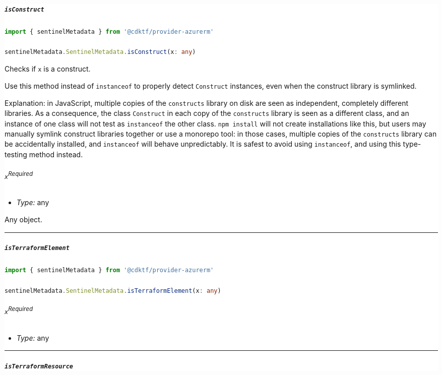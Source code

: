##### `isConstruct` <a name="isConstruct" id="@cdktf/provider-azurerm.sentinelMetadata.SentinelMetadata.isConstruct"></a>

```typescript
import { sentinelMetadata } from '@cdktf/provider-azurerm'

sentinelMetadata.SentinelMetadata.isConstruct(x: any)
```

Checks if `x` is a construct.

Use this method instead of `instanceof` to properly detect `Construct`
instances, even when the construct library is symlinked.

Explanation: in JavaScript, multiple copies of the `constructs` library on
disk are seen as independent, completely different libraries. As a
consequence, the class `Construct` in each copy of the `constructs` library
is seen as a different class, and an instance of one class will not test as
`instanceof` the other class. `npm install` will not create installations
like this, but users may manually symlink construct libraries together or
use a monorepo tool: in those cases, multiple copies of the `constructs`
library can be accidentally installed, and `instanceof` will behave
unpredictably. It is safest to avoid using `instanceof`, and using
this type-testing method instead.

###### `x`<sup>Required</sup> <a name="x" id="@cdktf/provider-azurerm.sentinelMetadata.SentinelMetadata.isConstruct.parameter.x"></a>

- *Type:* any

Any object.

---

##### `isTerraformElement` <a name="isTerraformElement" id="@cdktf/provider-azurerm.sentinelMetadata.SentinelMetadata.isTerraformElement"></a>

```typescript
import { sentinelMetadata } from '@cdktf/provider-azurerm'

sentinelMetadata.SentinelMetadata.isTerraformElement(x: any)
```

###### `x`<sup>Required</sup> <a name="x" id="@cdktf/provider-azurerm.sentinelMetadata.SentinelMetadata.isTerraformElement.parameter.x"></a>

- *Type:* any

---

##### `isTerraformResource` <a name="isTerraformResource" id="@cdktf/provider-azurerm.sentinelMetadata.SentinelMetadata.isTerraformResource"></a>
